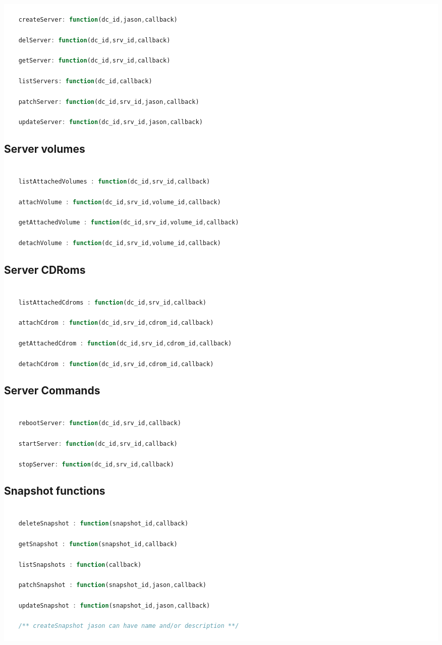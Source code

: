 ```javascript

	createServer: function(dc_id,jason,callback)
	
	delServer: function(dc_id,srv_id,callback)

	getServer: function(dc_id,srv_id,callback)
	
	listServers: function(dc_id,callback)

	patchServer: function(dc_id,srv_id,jason,callback)

	updateServer: function(dc_id,srv_id,jason,callback)
```	
## Server volumes	
```javascript

	listAttachedVolumes : function(dc_id,srv_id,callback)

	attachVolume : function(dc_id,srv_id,volume_id,callback)
	
	getAttachedVolume : function(dc_id,srv_id,volume_id,callback)
	
	detachVolume : function(dc_id,srv_id,volume_id,callback)
```
## Server CDRoms
```javascript

	listAttachedCdroms : function(dc_id,srv_id,callback)
	
	attachCdrom : function(dc_id,srv_id,cdrom_id,callback)
	
	getAttachedCdrom : function(dc_id,srv_id,cdrom_id,callback)
	
	detachCdrom : function(dc_id,srv_id,cdrom_id,callback)
```
## Server Commands
```javascript

	rebootServer: function(dc_id,srv_id,callback)

	startServer: function(dc_id,srv_id,callback)
	
	stopServer: function(dc_id,srv_id,callback)	
```			

## Snapshot functions

```javascript	

	deleteSnapshot : function(snapshot_id,callback)
	
	getSnapshot : function(snapshot_id,callback)
	
	listSnapshots : function(callback)

	patchSnapshot : function(snapshot_id,jason,callback)
	
	updateSnapshot : function(snapshot_id,jason,callback)
	
	/** createSnapshot jason can have name and/or description **/
		
```